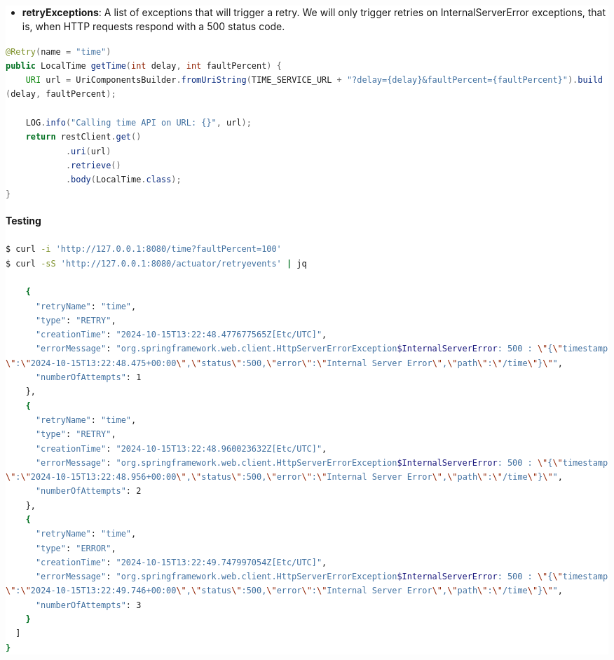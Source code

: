 * **retryExceptions**: A list of exceptions that will trigger a retry. We will only trigger retries on InternalServerError exceptions, that is, when HTTP requests respond with a 500 status code.

```java
@Retry(name = "time")
public LocalTime getTime(int delay, int faultPercent) {
    URI url = UriComponentsBuilder.fromUriString(TIME_SERVICE_URL + "?delay={delay}&faultPercent={faultPercent}").build(delay, faultPercent);

    LOG.info("Calling time API on URL: {}", url);
    return restClient.get()
            .uri(url)
            .retrieve()
            .body(LocalTime.class);
}
```

#### Testing

```bash
$ curl -i 'http://127.0.0.1:8080/time?faultPercent=100' 
$ curl -sS 'http://127.0.0.1:8080/actuator/retryevents' | jq

    {
      "retryName": "time",
      "type": "RETRY",
      "creationTime": "2024-10-15T13:22:48.477677565Z[Etc/UTC]",
      "errorMessage": "org.springframework.web.client.HttpServerErrorException$InternalServerError: 500 : \"{\"timestamp\":\"2024-10-15T13:22:48.475+00:00\",\"status\":500,\"error\":\"Internal Server Error\",\"path\":\"/time\"}\"",
      "numberOfAttempts": 1
    },
    {
      "retryName": "time",
      "type": "RETRY",
      "creationTime": "2024-10-15T13:22:48.960023632Z[Etc/UTC]",
      "errorMessage": "org.springframework.web.client.HttpServerErrorException$InternalServerError: 500 : \"{\"timestamp\":\"2024-10-15T13:22:48.956+00:00\",\"status\":500,\"error\":\"Internal Server Error\",\"path\":\"/time\"}\"",
      "numberOfAttempts": 2
    },
    {
      "retryName": "time",
      "type": "ERROR",
      "creationTime": "2024-10-15T13:22:49.747997054Z[Etc/UTC]",
      "errorMessage": "org.springframework.web.client.HttpServerErrorException$InternalServerError: 500 : \"{\"timestamp\":\"2024-10-15T13:22:49.746+00:00\",\"status\":500,\"error\":\"Internal Server Error\",\"path\":\"/time\"}\"",
      "numberOfAttempts": 3
    }
  ]
}
```
